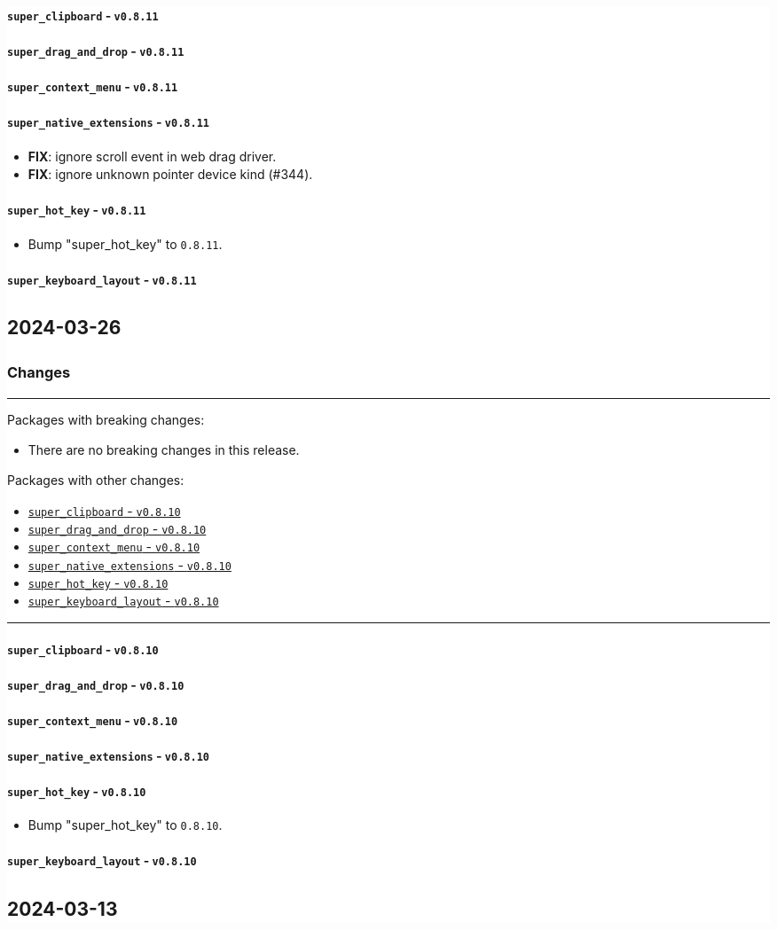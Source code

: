 
#### `super_clipboard` - `v0.8.11`

#### `super_drag_and_drop` - `v0.8.11`

#### `super_context_menu` - `v0.8.11`

#### `super_native_extensions` - `v0.8.11`

 - **FIX**: ignore scroll event in web drag driver.
 - **FIX**: ignore unknown pointer device kind (#344).

#### `super_hot_key` - `v0.8.11`

 - Bump "super_hot_key" to `0.8.11`.

#### `super_keyboard_layout` - `v0.8.11`


## 2024-03-26

### Changes

---

Packages with breaking changes:

 - There are no breaking changes in this release.

Packages with other changes:

 - [`super_clipboard` - `v0.8.10`](#super_clipboard---v0810)
 - [`super_drag_and_drop` - `v0.8.10`](#super_drag_and_drop---v0810)
 - [`super_context_menu` - `v0.8.10`](#super_context_menu---v0810)
 - [`super_native_extensions` - `v0.8.10`](#super_native_extensions---v0810)
 - [`super_hot_key` - `v0.8.10`](#super_hot_key---v0810)
 - [`super_keyboard_layout` - `v0.8.10`](#super_keyboard_layout---v0810)

---

#### `super_clipboard` - `v0.8.10`

#### `super_drag_and_drop` - `v0.8.10`

#### `super_context_menu` - `v0.8.10`

#### `super_native_extensions` - `v0.8.10`

#### `super_hot_key` - `v0.8.10`

 - Bump "super_hot_key" to `0.8.10`.

#### `super_keyboard_layout` - `v0.8.10`


## 2024-03-13
